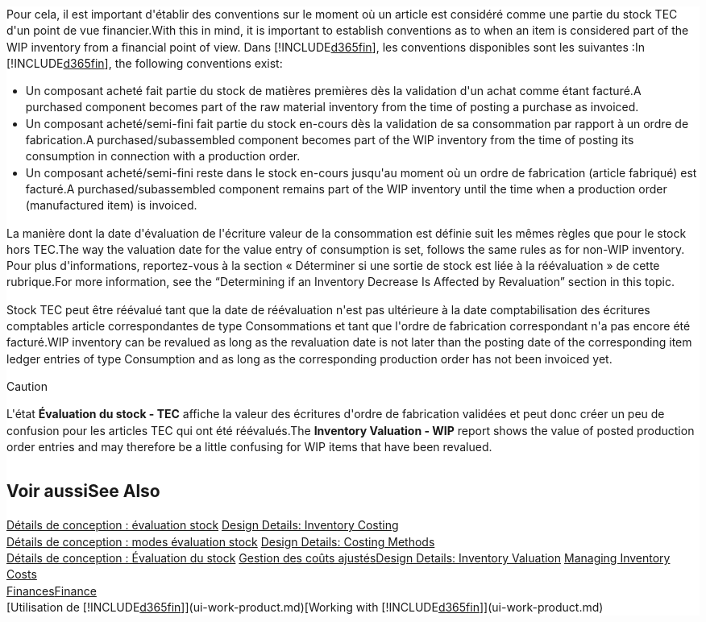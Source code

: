 <span data-ttu-id="33086-437">Pour cela, il est important d'établir des conventions sur le moment où un article est considéré comme une partie du stock TEC d'un point de vue financier.</span><span class="sxs-lookup"><span data-stu-id="33086-437">With this in mind, it is important to establish conventions as to when an item is considered part of the WIP inventory from a financial point of view.</span></span> <span data-ttu-id="33086-438">Dans [!INCLUDE[d365fin](includes/d365fin_md.md)], les conventions disponibles sont les suivantes :</span><span class="sxs-lookup"><span data-stu-id="33086-438">In [!INCLUDE[d365fin](includes/d365fin_md.md)], the following conventions exist:</span></span>  

-   <span data-ttu-id="33086-439">Un composant acheté fait partie du stock de matières premières dès la validation d'un achat comme étant facturé.</span><span class="sxs-lookup"><span data-stu-id="33086-439">A purchased component becomes part of the raw material inventory from the time of posting a purchase as invoiced.</span></span>  
-   <span data-ttu-id="33086-440">Un composant acheté/semi-fini fait partie du stock en-cours dès la validation de sa consommation par rapport à un ordre de fabrication.</span><span class="sxs-lookup"><span data-stu-id="33086-440">A purchased/subassembled component becomes part of the WIP inventory from the time of posting its consumption in connection with a production order.</span></span>  
-   <span data-ttu-id="33086-441">Un composant acheté/semi-fini reste dans le stock en-cours jusqu'au moment où un ordre de fabrication (article fabriqué) est facturé.</span><span class="sxs-lookup"><span data-stu-id="33086-441">A purchased/subassembled component remains part of the WIP inventory until the time when a production order (manufactured item) is invoiced.</span></span>  

<span data-ttu-id="33086-442">La manière dont la date d'évaluation de l'écriture valeur de la consommation est définie suit les mêmes règles que pour le stock hors TEC.</span><span class="sxs-lookup"><span data-stu-id="33086-442">The way the valuation date for the value entry of consumption is set, follows the same rules as for non-WIP inventory.</span></span> <span data-ttu-id="33086-443">Pour plus d'informations, reportez-vous à la section « Déterminer si une sortie de stock est liée à la réévaluation » de cette rubrique.</span><span class="sxs-lookup"><span data-stu-id="33086-443">For more information, see the “Determining if an Inventory Decrease Is Affected by Revaluation” section in this topic.</span></span>  

<span data-ttu-id="33086-444">Stock TEC peut être réévalué tant que la date de réévaluation n'est pas ultérieure à la date comptabilisation des écritures comptables article correspondantes de type Consommations et tant que l'ordre de fabrication correspondant n'a pas encore été facturé.</span><span class="sxs-lookup"><span data-stu-id="33086-444">WIP inventory can be revalued as long as the revaluation date is not later than the posting date of the corresponding item ledger entries of type Consumption and as long as the corresponding production order has not been invoiced yet.</span></span>  

> [!CAUTION]  
>  <span data-ttu-id="33086-445">L'état **Évaluation du stock - TEC** affiche la valeur des écritures d'ordre de fabrication validées et peut donc créer un peu de confusion pour les articles TEC qui ont été réévalués.</span><span class="sxs-lookup"><span data-stu-id="33086-445">The **Inventory Valuation - WIP** report shows the value of posted production order entries and may therefore be a little confusing for WIP items that have been revalued.</span></span>  

## <a name="see-also"></a><span data-ttu-id="33086-446">Voir aussi</span><span class="sxs-lookup"><span data-stu-id="33086-446">See Also</span></span>  
 <span data-ttu-id="33086-447">[Détails de conception : évaluation stock](design-details-inventory-costing.md) </span><span class="sxs-lookup"><span data-stu-id="33086-447">[Design Details: Inventory Costing](design-details-inventory-costing.md) </span></span>  
 <span data-ttu-id="33086-448">[Détails de conception : modes évaluation stock](design-details-costing-methods.md) </span><span class="sxs-lookup"><span data-stu-id="33086-448">[Design Details: Costing Methods](design-details-costing-methods.md) </span></span>  
 <span data-ttu-id="33086-449">[Détails de conception : Évaluation du stock](design-details-inventory-valuation.md) [Gestion des coûts ajustés](finance-manage-inventory-costs.md)</span><span class="sxs-lookup"><span data-stu-id="33086-449">[Design Details: Inventory Valuation](design-details-inventory-valuation.md) [Managing Inventory Costs](finance-manage-inventory-costs.md)</span></span>  
 [<span data-ttu-id="33086-450">Finances</span><span class="sxs-lookup"><span data-stu-id="33086-450">Finance</span></span>](finance.md)  
 <span data-ttu-id="33086-451">[Utilisation de [!INCLUDE[d365fin](includes/d365fin_md.md)]](ui-work-product.md)</span><span class="sxs-lookup"><span data-stu-id="33086-451">[Working with [!INCLUDE[d365fin](includes/d365fin_md.md)]](ui-work-product.md)</span></span>

